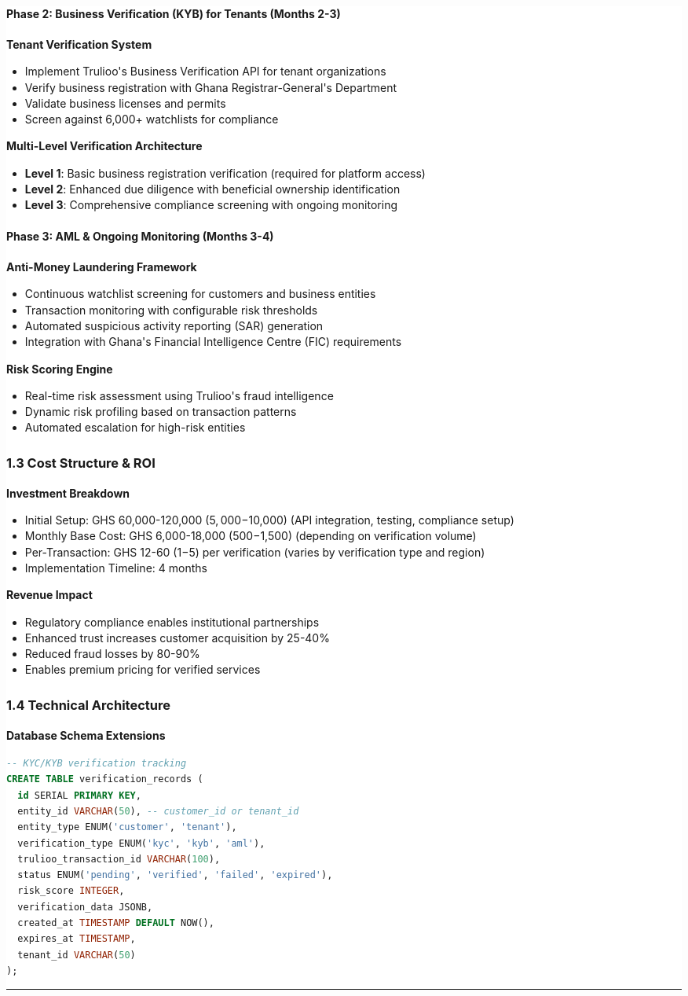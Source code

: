 #### Phase 2: Business Verification (KYB) for Tenants (Months 2-3)
**Tenant Verification System**
- Implement Trulioo's Business Verification API for tenant organizations
- Verify business registration with Ghana Registrar-General's Department
- Validate business licenses and permits
- Screen against 6,000+ watchlists for compliance

**Multi-Level Verification Architecture**
- **Level 1**: Basic business registration verification (required for platform access)
- **Level 2**: Enhanced due diligence with beneficial ownership identification
- **Level 3**: Comprehensive compliance screening with ongoing monitoring

#### Phase 3: AML & Ongoing Monitoring (Months 3-4)
**Anti-Money Laundering Framework**
- Continuous watchlist screening for customers and business entities
- Transaction monitoring with configurable risk thresholds
- Automated suspicious activity reporting (SAR) generation
- Integration with Ghana's Financial Intelligence Centre (FIC) requirements

**Risk Scoring Engine**
- Real-time risk assessment using Trulioo's fraud intelligence
- Dynamic risk profiling based on transaction patterns
- Automated escalation for high-risk entities

### 1.3 Cost Structure & ROI
**Investment Breakdown**
- Initial Setup: GHS 60,000-120,000 ($5,000-$10,000) (API integration, testing, compliance setup)
- Monthly Base Cost: GHS 6,000-18,000 ($500-$1,500) (depending on verification volume)
- Per-Transaction: GHS 12-60 ($1-$5) per verification (varies by verification type and region)
- Implementation Timeline: 4 months

**Revenue Impact**
- Regulatory compliance enables institutional partnerships
- Enhanced trust increases customer acquisition by 25-40%
- Reduced fraud losses by 80-90%
- Enables premium pricing for verified services

### 1.4 Technical Architecture
**Database Schema Extensions**
```sql
-- KYC/KYB verification tracking
CREATE TABLE verification_records (
  id SERIAL PRIMARY KEY,
  entity_id VARCHAR(50), -- customer_id or tenant_id
  entity_type ENUM('customer', 'tenant'),
  verification_type ENUM('kyc', 'kyb', 'aml'),
  trulioo_transaction_id VARCHAR(100),
  status ENUM('pending', 'verified', 'failed', 'expired'),
  risk_score INTEGER,
  verification_data JSONB,
  created_at TIMESTAMP DEFAULT NOW(),
  expires_at TIMESTAMP,
  tenant_id VARCHAR(50)
);
```

---